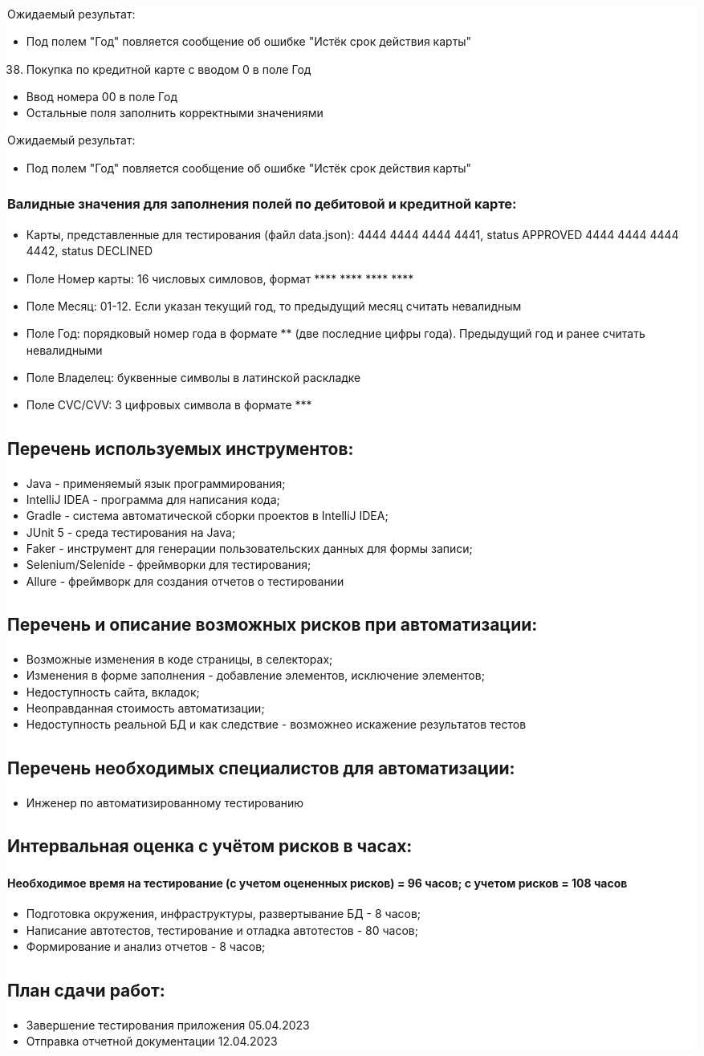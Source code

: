 Ожидаемый результат:
* Под полем "Год" повляется сообщение об ошибке "Истёк срок действия карты"

38. Покупка по кредитной карте с вводом 0 в поле Год
* Ввод номера 00 в поле Год
* Остальные поля заполнить корректными значениями

Ожидаемый результат:
* Под полем "Год" повляется сообщение об ошибке "Истёк срок действия карты"

### Валидные значения для заполнения полей по дебитовой и кредитной карте:

* Карты, представленные для тестирования (файл data.json):
4444 4444 4444 4441, status APPROVED
4444 4444 4444 4442, status DECLINED

* Поле Номер карты: 16 числовых симловов, формат **** **** **** ****
* Поле Месяц: 01-12. Если указан текущий год, то предыдущий месяц считать невалидным
* Поле Год: порядковый номер года в формате ** (две последние цифры года). Предыдущий год и ранее считать невалидными
* Поле Владелец: буквенные символы в латинской раскладке
* Поле CVC/CVV: 3 цифровых символа в формате ***


## Перечень используемых инструментов:

* Java - применяемый язык программирования;
* IntelliJ IDEA - программа для написания кода;
* Gradle - система автоматической сборки проектов в IntelliJ IDEA;
* JUnit 5 - среда тестирования на Java;
* Faker - инструмент для генерации пользовательских данных для формы записи;
* Selenium/Selenide - фреймворки для тестирования;
* Allure - фреймворк для создания отчетов о тестировании

## Перечень и описание возможных рисков при автоматизации:

* Возможные изменения в коде страницы, в селекторах;
* Изменения в форме заполнения - добавление элементов, исключение элементов;
* Недоступность сайта, вкладок;
* Неоправданная стоимость автоматизации;
* Недоступность реальной БД и как следствие - возможнео искажение результатов тестов

## Перечень необходимых специалистов для автоматизации:

* Инженер по автоматизированному тестированию

## Интервальная оценка с учётом рисков в часах:

#### Необходимое время на тестирование (с учетом оцененных рисков) = 96 часов; с учетом рисков = 108 часов

* Подготовка окружения, инфраструктуры, развертывание БД - 8 часов;
* Написание автотестов, тестирование и отладка автотестов - 80 часов;
* Формирование и анализ отчетов - 8 часов;

## План сдачи работ:

* Завершение тестирования приложения 05.04.2023
* Отправка отчетной документации 12.04.2023

